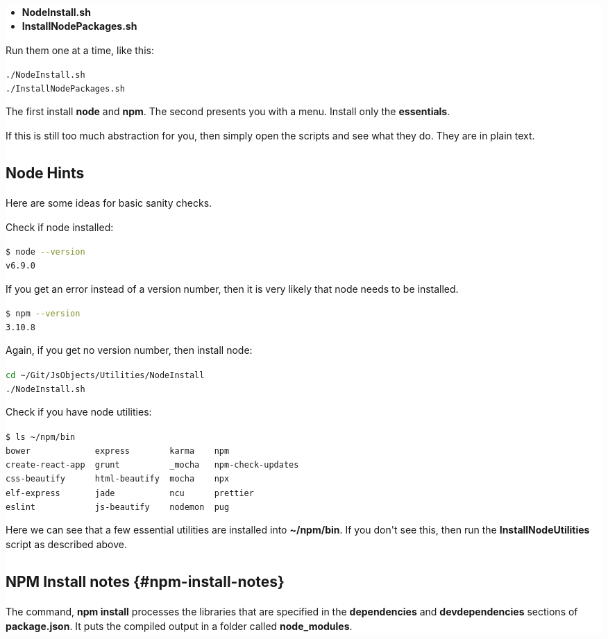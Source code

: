 - **NodeInstall.sh**
- **InstallNodePackages.sh**

Run them one at a time, like this:

```
./NodeInstall.sh
./InstallNodePackages.sh
```

The first install **node** and **npm**. The second presents you with a menu. Install only the **essentials**.

If this is still too much abstraction for you, then simply open the scripts and see what they do. They are in plain text.

## Node Hints

Here are some ideas for basic sanity checks.

Check if node installed:

```bash
$ node --version
v6.9.0
```

If you get an error instead of a version number, then it is very likely that node needs to be installed.

```bash
$ npm --version
3.10.8
```

Again, if you get no version number, then install node:

```bash
cd ~/Git/JsObjects/Utilities/NodeInstall
./NodeInstall.sh
```

Check if you have node utilities:

```bash
$ ls ~/npm/bin
bower             express        karma    npm                
create-react-app  grunt          _mocha   npm-check-updates
css-beautify      html-beautify  mocha    npx
elf-express       jade           ncu      prettier
eslint            js-beautify    nodemon  pug
```

Here we can see that a few essential utilities are installed into **~/npm/bin**. If you don't see this, then run the **InstallNodeUtilities** script as described above.

## NPM Install notes {#npm-install-notes}

The command, **npm install** processes the libraries that are specified in the **dependencies** and **devdependencies** sections of **package.json**. It puts the compiled output in a folder called **node_modules**.
